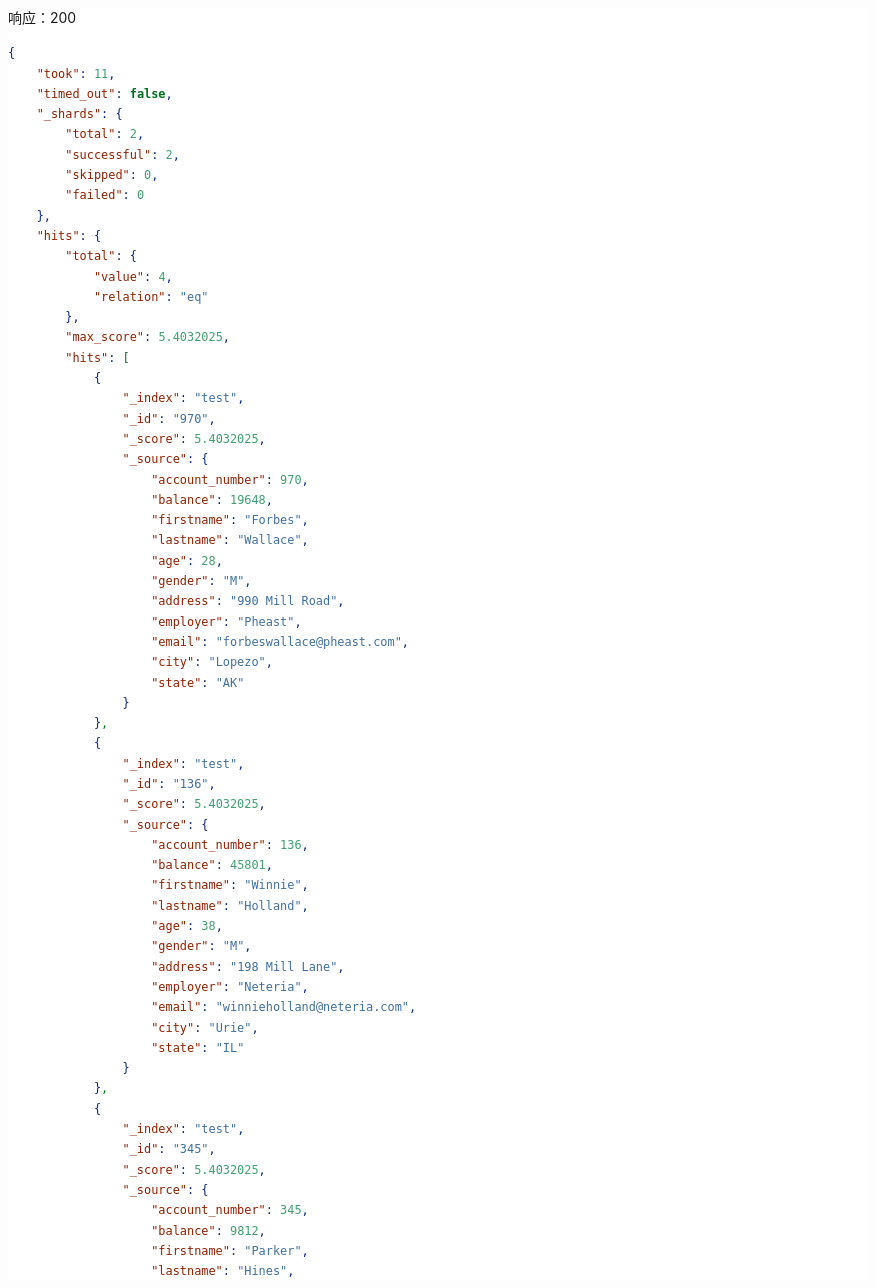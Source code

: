 响应：200

```json
{
    "took": 11,
    "timed_out": false,
    "_shards": {
        "total": 2,
        "successful": 2,
        "skipped": 0,
        "failed": 0
    },
    "hits": {
        "total": {
            "value": 4,
            "relation": "eq"
        },
        "max_score": 5.4032025,
        "hits": [
            {
                "_index": "test",
                "_id": "970",
                "_score": 5.4032025,
                "_source": {
                    "account_number": 970,
                    "balance": 19648,
                    "firstname": "Forbes",
                    "lastname": "Wallace",
                    "age": 28,
                    "gender": "M",
                    "address": "990 Mill Road",
                    "employer": "Pheast",
                    "email": "forbeswallace@pheast.com",
                    "city": "Lopezo",
                    "state": "AK"
                }
            },
            {
                "_index": "test",
                "_id": "136",
                "_score": 5.4032025,
                "_source": {
                    "account_number": 136,
                    "balance": 45801,
                    "firstname": "Winnie",
                    "lastname": "Holland",
                    "age": 38,
                    "gender": "M",
                    "address": "198 Mill Lane",
                    "employer": "Neteria",
                    "email": "winnieholland@neteria.com",
                    "city": "Urie",
                    "state": "IL"
                }
            },
            {
                "_index": "test",
                "_id": "345",
                "_score": 5.4032025,
                "_source": {
                    "account_number": 345,
                    "balance": 9812,
                    "firstname": "Parker",
                    "lastname": "Hines",
```